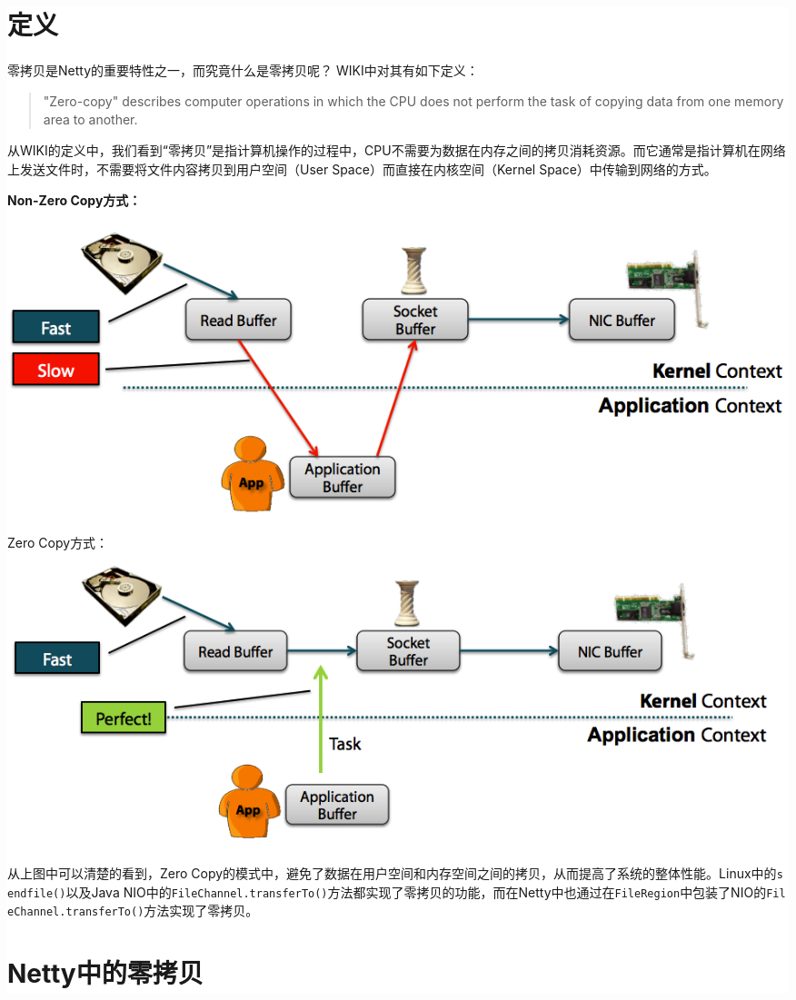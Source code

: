 # 定义

零拷贝是Netty的重要特性之一，而究竟什么是零拷贝呢？ WIKI中对其有如下定义：

>"Zero-copy" describes computer operations in which the CPU does not perform the task of copying data from one memory area to another.

从WIKI的定义中，我们看到“零拷贝”是指计算机操作的过程中，CPU不需要为数据在内存之间的拷贝消耗资源。而它通常是指计算机在网络上发送文件时，不需要将文件内容拷贝到用户空间（User Space）而直接在内核空间（Kernel Space）中传输到网络的方式。

**Non-Zero Copy方式：**![Non-Zero Copy](assets/104700_qc4H_859646.png)

Zero Copy方式： ![Zero Copy](assets/104957_UW6E_859646.png)

从上图中可以清楚的看到，Zero Copy的模式中，避免了数据在用户空间和内存空间之间的拷贝，从而提高了系统的整体性能。Linux中的`sendfile()`以及Java NIO中的`FileChannel.transferTo()`方法都实现了零拷贝的功能，而在Netty中也通过在`FileRegion`中包装了NIO的`FileChannel.transferTo()`方法实现了零拷贝。

# Netty中的零拷贝
